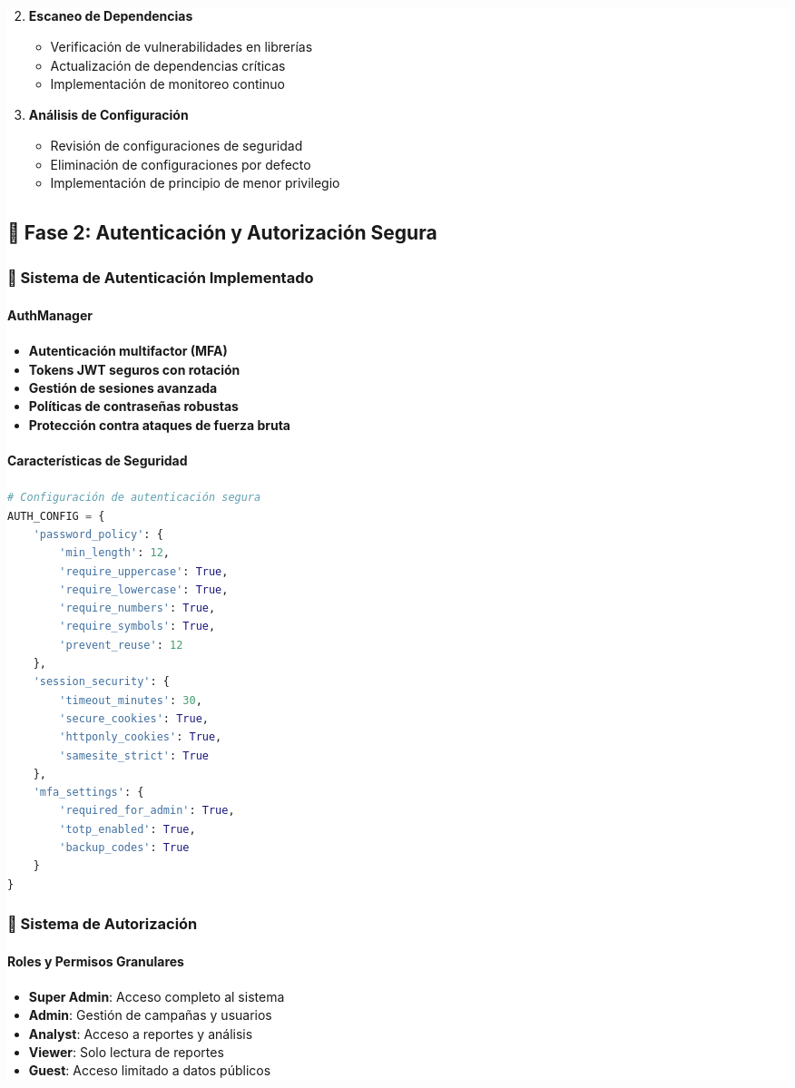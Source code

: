 2. **Escaneo de Dependencias**
   - Verificación de vulnerabilidades en librerías
   - Actualización de dependencias críticas
   - Implementación de monitoreo continuo

3. **Análisis de Configuración**
   - Revisión de configuraciones de seguridad
   - Eliminación de configuraciones por defecto
   - Implementación de principio de menor privilegio

## 🔐 Fase 2: Autenticación y Autorización Segura

### 🎫 Sistema de Autenticación Implementado

#### AuthManager
- **Autenticación multifactor (MFA)**
- **Tokens JWT seguros con rotación**
- **Gestión de sesiones avanzada**
- **Políticas de contraseñas robustas**
- **Protección contra ataques de fuerza bruta**

#### Características de Seguridad

```python
# Configuración de autenticación segura
AUTH_CONFIG = {
    'password_policy': {
        'min_length': 12,
        'require_uppercase': True,
        'require_lowercase': True,
        'require_numbers': True,
        'require_symbols': True,
        'prevent_reuse': 12
    },
    'session_security': {
        'timeout_minutes': 30,
        'secure_cookies': True,
        'httponly_cookies': True,
        'samesite_strict': True
    },
    'mfa_settings': {
        'required_for_admin': True,
        'totp_enabled': True,
        'backup_codes': True
    }
}
```

### 👥 Sistema de Autorización

#### Roles y Permisos Granulares
- **Super Admin**: Acceso completo al sistema
- **Admin**: Gestión de campañas y usuarios
- **Analyst**: Acceso a reportes y análisis
- **Viewer**: Solo lectura de reportes
- **Guest**: Acceso limitado a datos públicos
